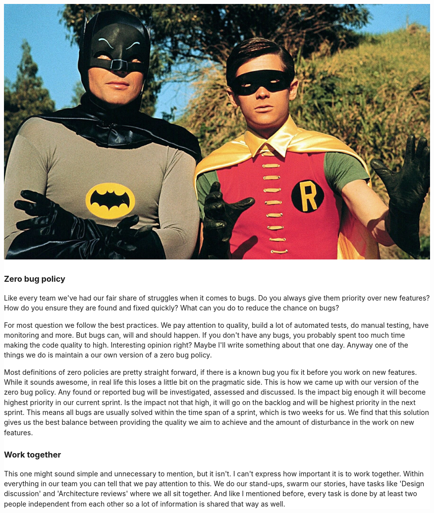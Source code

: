 ![Batman and Robin](img/04.batman.jpeg)

### Zero bug policy
Like every team we've had our fair share of struggles when it comes to bugs. Do you always give them priority over new features? How do you ensure they are found and fixed quickly? What can you do to reduce the chance on bugs?

For most question we follow the best practices. We pay attention to quality, build a lot of automated tests, do manual testing, have monitoring and more. But bugs can, will and should happen. If you don't have any bugs, you probably spent too much time making the code quality to high. Interesting opinion right? Maybe I'll write something about that one day. Anyway one of the things we do is maintain a our own version of a zero bug policy.

Most definitions of zero policies are pretty straight forward, if there is a known bug you fix it before you work on new features. While it sounds awesome, in real life this loses a little bit on the pragmatic side. This is how we came up with our version of the zero bug policy. Any found or reported bug will be investigated, assessed and discussed. Is the impact big enough it will become highest priority in our current sprint. Is the impact not that high, it will go on the backlog and will be highest priority in the next sprint. This means all bugs are usually solved within the time span of a sprint, which is two weeks for us. We find that this solution gives us the best balance between providing the quality we aim to achieve and the amount of disturbance in the work on new features.

### Work together
This one might sound simple and unnecessary to mention, but it isn't. I can't express how important it is to work together. Within everything in our team you can tell that we pay attention to this. We do our stand-ups, swarm our stories, have tasks like 'Design discussion' and 'Architecture reviews' where we all sit together. And like I mentioned before, every task is done by at least two people independent from each other so a lot of information is shared that way as well.
